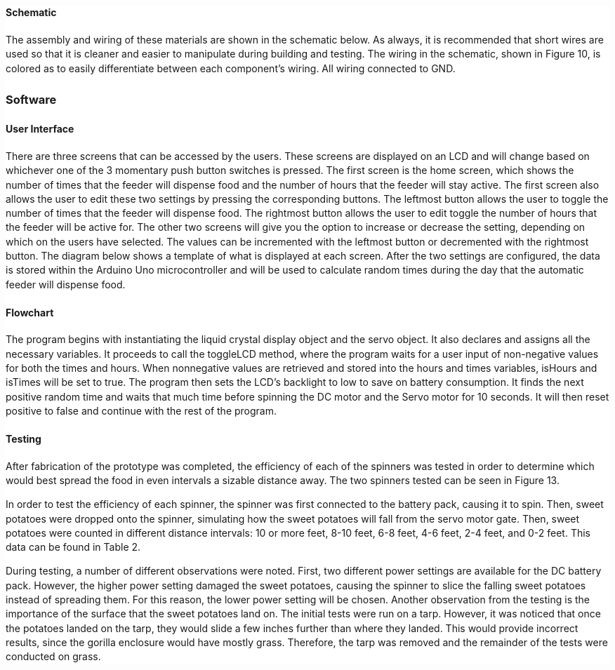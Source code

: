 #### Schematic 

The assembly and wiring of these materials are shown in the schematic below. As always, it is recommended that short wires are used so that it is cleaner and easier to manipulate during building and testing. The wiring in the schematic, shown in Figure 10, is colored as to easily differentiate between each component’s wiring. All wiring connected to GND. 

### Software 

#### User Interface 

There are three screens that can be accessed by the users. These screens are displayed on an LCD and will change based on whichever one of the 3 momentary push button switches is pressed. The first screen is the home screen, which shows the number of times that the feeder will dispense food and the number of hours that the feeder will stay active. The first screen also allows the user to edit these two settings by pressing the corresponding buttons. The leftmost button allows the user to toggle the number of times that the feeder will dispense food.  The rightmost button allows the user to edit toggle the number of hours that the feeder will be active for. The other two screens will give you the option to increase or decrease the setting, depending on which on the users have selected. The values can be incremented with the leftmost button or decremented with the rightmost button. The diagram below shows a template of what is displayed at each screen. After the two settings are configured, the data is stored within the Arduino Uno microcontroller and will be used to calculate random times during the day that the automatic feeder will dispense food. 

#### Flowchart 

The program begins with instantiating the liquid crystal display object and the servo object. It also declares and assigns all the necessary variables. It proceeds to call the toggleLCD method, where the program waits for a user input of non-negative values for both the times and hours. When nonnegative values are retrieved and stored into the hours and times variables, isHours and isTimes will be set to true. The program then sets the LCD’s backlight to low to save on battery consumption. It finds the next positive random time and waits that much time before spinning the DC motor and the Servo motor for 10 seconds. It will then reset positive to false and continue with the rest of the program.  

#### Testing 

After fabrication of the prototype was completed, the efficiency of each of the spinners was tested in order to determine which would best spread the food in even intervals a sizable distance away. The two spinners tested can be seen in Figure 13.  

In order to test the efficiency of each spinner, the spinner was first connected to the battery pack, causing it to spin. Then, sweet potatoes were dropped onto the spinner, simulating how the sweet potatoes will fall from the servo motor gate. Then, sweet potatoes were counted in different distance intervals: 10 or more feet, 8-10 feet, 6-8 feet, 4-6 feet, 2-4 feet, and 0-2 feet. This data can be found in Table 2.  

During testing, a number of different observations were noted. First, two different power settings are available for the DC battery pack. However, the higher power setting damaged the sweet potatoes, causing the spinner to slice the falling sweet potatoes instead of spreading them. For this reason, the lower power setting will be chosen. Another observation from the testing is the importance of the surface that the sweet potatoes land on. The initial tests were run on a tarp. However, it was noticed that once the potatoes landed on the tarp, they would slide a few inches further than where they landed. This would provide incorrect results, since the gorilla enclosure would have mostly grass. Therefore, the tarp was removed and the remainder of the tests were conducted on grass.  
